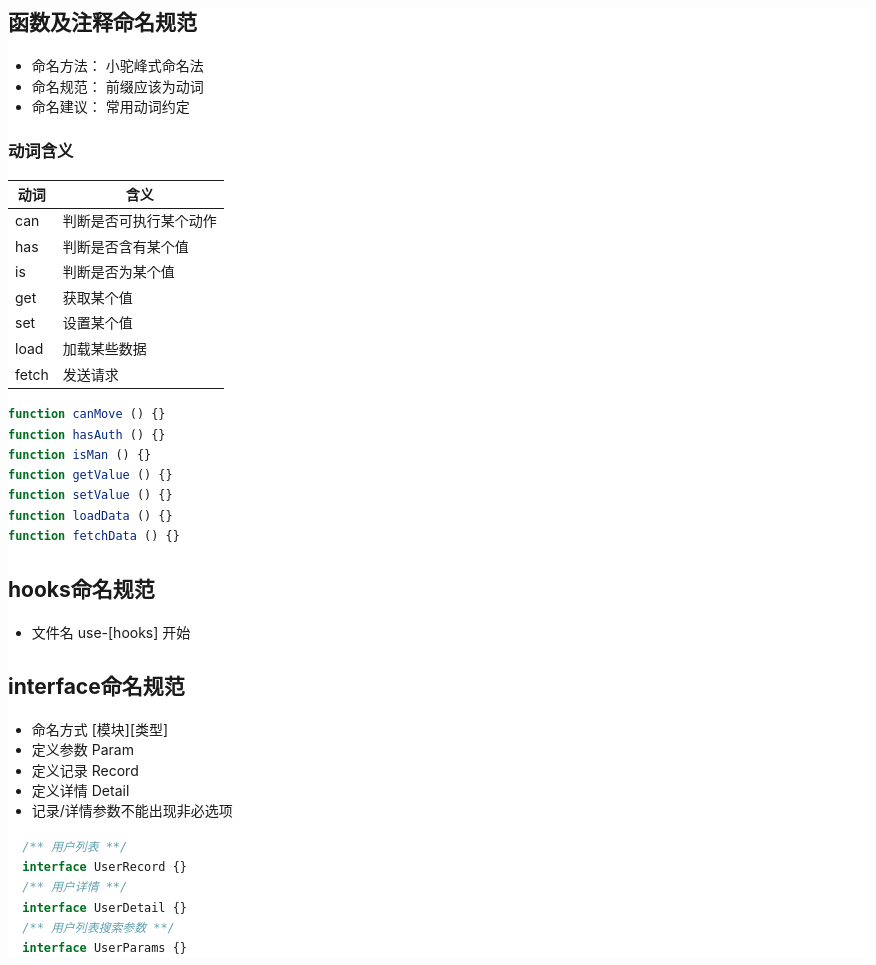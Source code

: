 ## 函数及注释命名规范

  - 命名方法： 小驼峰式命名法
  - 命名规范： 前缀应该为动词
  - 命名建议： 常用动词约定
    
  ### 动词含义
  
  |动词|含义|
  |-|-|
  |can|判断是否可执行某个动作|
  |has|判断是否含有某个值|
  |is|判断是否为某个值|
  |get|获取某个值|
  |set|设置某个值|
  |load|加载某些数据|
  |fetch|发送请求|

  ```javascript
  function canMove () {}
  function hasAuth () {}
  function isMan () {}
  function getValue () {}
  function setValue () {}
  function loadData () {}
  function fetchData () {}
  ```


## hooks命名规范

  - 文件名 use-[hooks] 开始



## interface命名规范
  - 命名方式 [模块][类型]
  - 定义参数 Param
  - 定义记录 Record
  - 定义详情 Detail
  - 记录/详情参数不能出现非必选项
  
  ```typescript
    /** 用户列表 **/
    interface UserRecord {}
    /** 用户详情 **/
    interface UserDetail {}
    /** 用户列表搜索参数 **/
    interface UserParams {}
  ```
